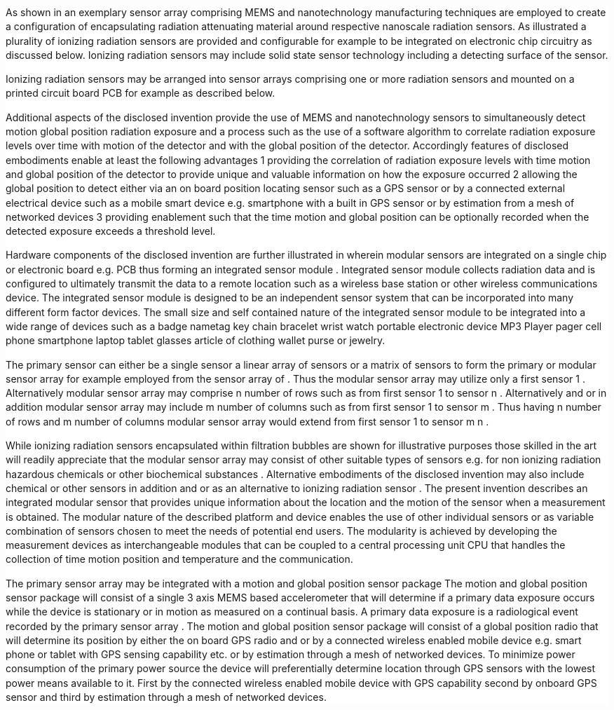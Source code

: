 As shown in an exemplary sensor array comprising MEMS and nanotechnology manufacturing techniques are employed to create a configuration of encapsulating radiation attenuating material around respective nanoscale radiation sensors. As illustrated a plurality of ionizing radiation sensors are provided and configurable for example to be integrated on electronic chip circuitry as discussed below. Ionizing radiation sensors may include solid state sensor technology including a detecting surface of the sensor.

Ionizing radiation sensors may be arranged into sensor arrays comprising one or more radiation sensors and mounted on a printed circuit board PCB for example as described below.

Additional aspects of the disclosed invention provide the use of MEMS and nanotechnology sensors to simultaneously detect motion global position radiation exposure and a process such as the use of a software algorithm to correlate radiation exposure levels over time with motion of the detector and with the global position of the detector. Accordingly features of disclosed embodiments enable at least the following advantages 1 providing the correlation of radiation exposure levels with time motion and global position of the detector to provide unique and valuable information on how the exposure occurred 2 allowing the global position to detect either via an on board position locating sensor such as a GPS sensor or by a connected external electrical device such as a mobile smart device e.g. smartphone with a built in GPS sensor or by estimation from a mesh of networked devices 3 providing enablement such that the time motion and global position can be optionally recorded when the detected exposure exceeds a threshold level.

Hardware components of the disclosed invention are further illustrated in wherein modular sensors are integrated on a single chip or electronic board e.g. PCB thus forming an integrated sensor module . Integrated sensor module collects radiation data and is configured to ultimately transmit the data to a remote location such as a wireless base station or other wireless communications device. The integrated sensor module is designed to be an independent sensor system that can be incorporated into many different form factor devices. The small size and self contained nature of the integrated sensor module to be integrated into a wide range of devices such as a badge nametag key chain bracelet wrist watch portable electronic device MP3 Player pager cell phone smartphone laptop tablet glasses article of clothing wallet purse or jewelry.

The primary sensor can either be a single sensor a linear array of sensors or a matrix of sensors to form the primary or modular sensor array for example employed from the sensor array of . Thus the modular sensor array may utilize only a first sensor 1 . Alternatively modular sensor array may comprise n number of rows such as from first sensor 1 to sensor n . Alternatively and or in addition modular sensor array may include m number of columns such as from first sensor 1 to sensor m . Thus having n number of rows and m number of columns modular sensor array would extend from first sensor 1 to sensor m n .

While ionizing radiation sensors encapsulated within filtration bubbles are shown for illustrative purposes those skilled in the art will readily appreciate that the modular sensor array may consist of other suitable types of sensors e.g. for non ionizing radiation hazardous chemicals or other biochemical substances . Alternative embodiments of the disclosed invention may also include chemical or other sensors in addition and or as an alternative to ionizing radiation sensor . The present invention describes an integrated modular sensor that provides unique information about the location and the motion of the sensor when a measurement is obtained. The modular nature of the described platform and device enables the use of other individual sensors or as variable combination of sensors chosen to meet the needs of potential end users. The modularity is achieved by developing the measurement devices as interchangeable modules that can be coupled to a central processing unit CPU that handles the collection of time motion position and temperature and the communication.

The primary sensor array may be integrated with a motion and global position sensor package The motion and global position sensor package will consist of a single 3 axis MEMS based accelerometer that will determine if a primary data exposure occurs while the device is stationary or in motion as measured on a continual basis. A primary data exposure is a radiological event recorded by the primary sensor array . The motion and global position sensor package will consist of a global position radio that will determine its position by either the on board GPS radio and or by a connected wireless enabled mobile device e.g. smart phone or tablet with GPS sensing capability etc. or by estimation through a mesh of networked devices. To minimize power consumption of the primary power source the device will preferentially determine location through GPS sensors with the lowest power means available to it. First by the connected wireless enabled mobile device with GPS capability second by onboard GPS sensor and third by estimation through a mesh of networked devices.
